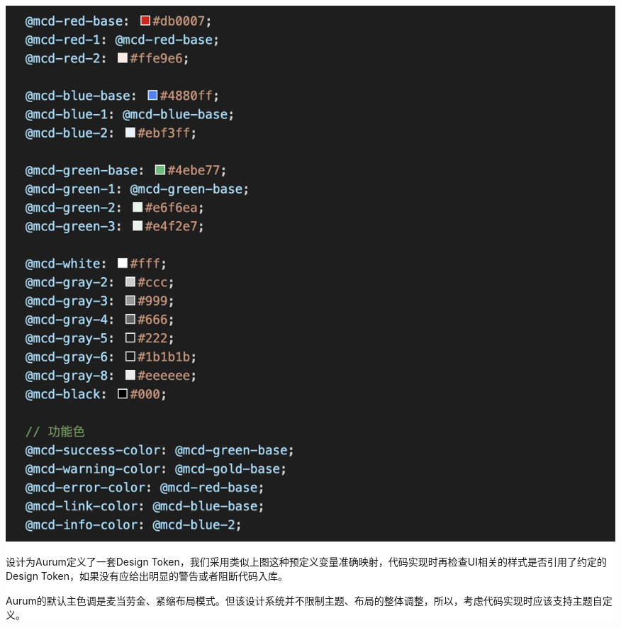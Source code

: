 ![image-20220817154641409](images/image-20220817154641409.png)

设计为Aurum定义了一套Design Token，我们采用类似上图这种预定义变量准确映射，代码实现时再检查UI相关的样式是否引用了约定的Design Token，如果没有应给出明显的警告或者阻断代码入库。

Aurum的默认主色调是麦当劳金、紧缩布局模式。但该设计系统并不限制主题、布局的整体调整，所以，考虑代码实现时应该支持主题自定义。
